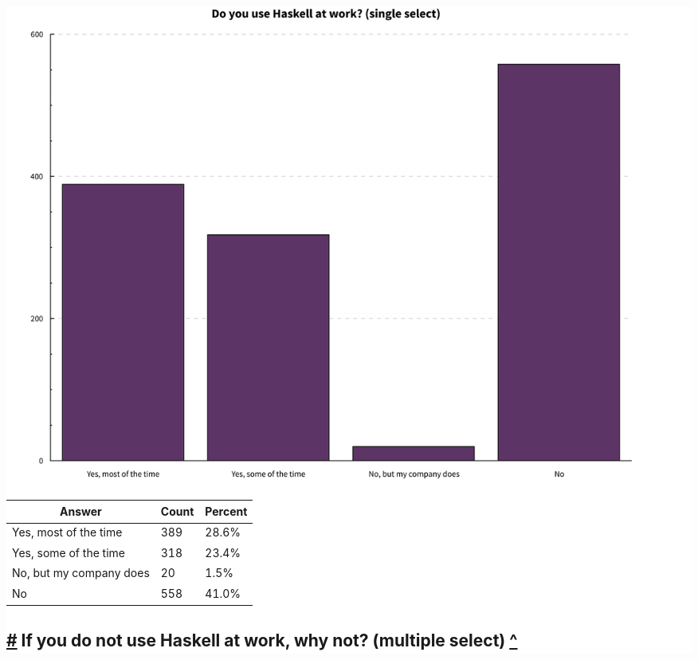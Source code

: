 <a href='/static/images/2018/11/18/question-011.svg'><img src='/static/images/2018/11/18/question-011.svg' alt='' width='800.0' height='600.0'></a>
<table>
<thead>
<tr><th>Answer</th><th>Count</th><th>Percent</th></tr></thead>
<tbody>
<tr><td>Yes, most of the time</td><td>389</td><td>28.6%</td></tr>
<tr><td>Yes, some of the time</td><td>318</td><td>23.4%</td></tr>
<tr><td>No, but my company does</td><td>20</td><td>1.5%</td></tr>
<tr><td>No</td><td>558</td><td>41.0%</td></tr>
</tbody>
</table>

<h2 id='question-012'><a href='#question-012'>#</a> If you do not use Haskell at work, why not? (multiple select) <a href='#'>^</a></h2>